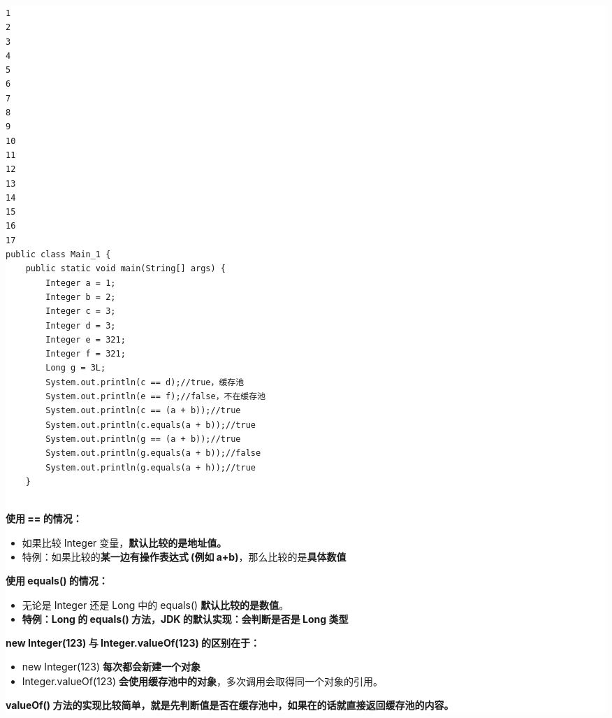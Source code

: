 ```
1
2
3
4
5
6
7
8
9
10
11
12
13
14
15
16
17
public class Main_1 {
    public static void main(String[] args) {
        Integer a = 1;
        Integer b = 2;
        Integer c = 3;
        Integer d = 3;
        Integer e = 321;
        Integer f = 321;
        Long g = 3L;
        System.out.println(c == d);//true，缓存池
        System.out.println(e == f);//false，不在缓存池
        System.out.println(c == (a + b));//true
        System.out.println(c.equals(a + b));//true
        System.out.println(g == (a + b));//true
        System.out.println(g.equals(a + b));//false
        System.out.println(g.equals(a + h));//true
    }


```

**使用 == 的情况：**

*   如果比较 Integer 变量，**默认比较的是地址值。**
*   特例：如果比较的**某一边有操作表达式 (例如 a+b)**，那么比较的是**具体数值**

**使用 equals() 的情况：**

*   无论是 Integer 还是 Long 中的 equals() **默认比较的是数值**。
*   **特例：Long 的 equals() 方法，JDK 的默认实现：会判断是否是 Long 类型**

**new Integer(123) 与 Integer.valueOf(123) 的区别在于：**

*   new Integer(123) **每次都会新建一个对象**
*   Integer.valueOf(123) **会使用缓存池中的对象**，多次调用会取得同一个对象的引用。

**valueOf() 方法的实现比较简单，就是先判断值是否在缓存池中，如果在的话就直接返回缓存池的内容。**
